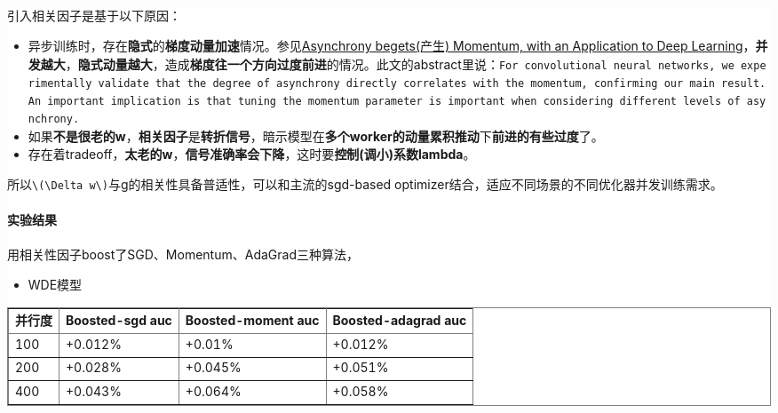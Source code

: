 引入相关因子是基于以下原因：

+ 异步训练时，存在**隐式**的**梯度动量加速**情况。参见[Asynchrony begets(产生) Momentum, with an Application to Deep Learning](https://arxiv.org/abs/1605.09774)，**并发越大**，**隐式动量越大**，造成**梯度往一个方向过度前进**的情况。此文的abstract里说：```For convolutional neural networks, we experimentally validate that the degree of asynchrony directly correlates with the momentum, confirming our main result. An important implication is that tuning the momentum parameter is important when considering different levels of asynchrony.```
+ 如果**不是很老的w**，**相关因子**是**转折信号**，暗示模型在**多个worker的动量累积推动**下**前进的有些过度**了。
+ 存在着tradeoff，**太老的w**，**信号准确率会下降**，这时要**控制(调小)**系数**lambda**。

所以`\(\Delta w\)`与g的相关性具备普适性，可以和主流的sgd-based optimizer结合，适应不同场景的不同优化器并发训练需求。

#### 实验结果

用相关性因子boost了SGD、Momentum、AdaGrad三种算法，

+ WDE模型

<html>
<center>
<table border="2" cellspacing="0" cellpadding="6" rules="all" frame="border">

<thead>
<tr>
<th scope="col" class="left">并行度</th>
<th scope="col" class="left">Boosted-sgd auc</th>
<th scope="col" class="left">Boosted-moment auc</th>
<th scope="col" class="left">Boosted-adagrad auc</th>
</tr>
</thead>

<tbody>
<tr>
<td class="left">100</td>
<td class="left">+0.012%</td>
<td class="left">+0.01%</td>
<td class="left">+0.012%</td>
</tr>

<tr>
<td class="left">200</td>
<td class="left">+0.028%</td>
<td class="left">+0.045%</td>
<td class="left">+0.051%</td>
</tr>

<tr>
<td class="left">400</td>
<td class="left">+0.043%</td>
<td class="left">+0.064%</td>
<td class="left">+0.058%</td>
</tr>

</tbody>
</table></center>
</html>
